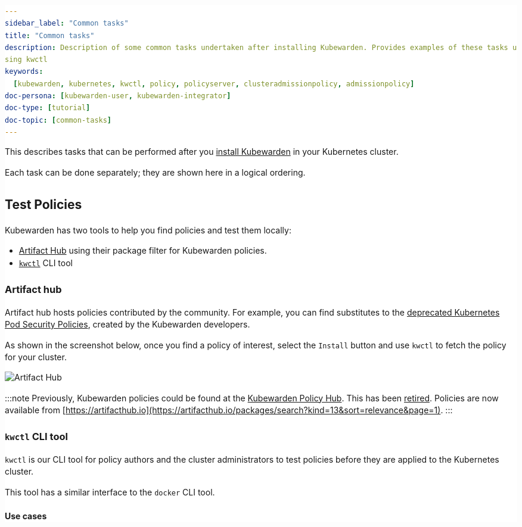 ```yaml
---
sidebar_label: "Common tasks"
title: "Common tasks"
description: Description of some common tasks undertaken after installing Kubewarden. Provides examples of these tasks using kwctl
keywords:
  [kubewarden, kubernetes, kwctl, policy, policyserver, clusteradmissionpolicy, admissionpolicy]
doc-persona: [kubewarden-user, kubewarden-integrator]
doc-type: [tutorial]
doc-topic: [common-tasks]
---
```


This describes tasks that can be performed after you [install Kubewarden](/quick-start.md#installation) in your Kubernetes cluster.

Each task can be done separately; they are shown here in a logical ordering.

## Test Policies

Kubewarden has two tools to help you find policies and test them locally:

- [Artifact Hub](https://artifacthub.io/packages/search?kind=13&sort=relevance&page=1) using their package filter for Kubewarden policies.
- [`kwctl`](https://github.com/kubewarden/kwctl) CLI tool

### Artifact hub

Artifact hub hosts policies contributed by the community. For example, you can find substitutes to the [deprecated Kubernetes Pod Security Policies](https://kubernetes.io/blog/2021/04/06/podsecuritypolicy-deprecation-past-present-and-future/), created by the Kubewarden developers.

As shown in the screenshot below, once you find a policy of interest, select the `Install` button and use `kwctl` to fetch the policy for your cluster.

![Artifact Hub](/img/tasks-artifact-hub.png)

:::note
Previously, Kubewarden policies could be found at the [Kubewarden Policy Hub](https://hub.kubewarden.io). This has been [retired](https://www.kubewarden.io/blog/2022/07/artifact-hub-supports-kubewarden/). Policies are now available from [https://artifacthub.io](https://artifacthub.io/packages/search?kind=13&sort=relevance&page=1).
:::

### `kwctl` CLI tool

`kwctl` is our CLI tool for policy authors and the cluster administrators to test policies before they are applied to the Kubernetes cluster.

This tool has a similar interface to the `docker` CLI tool.

#### Use cases
